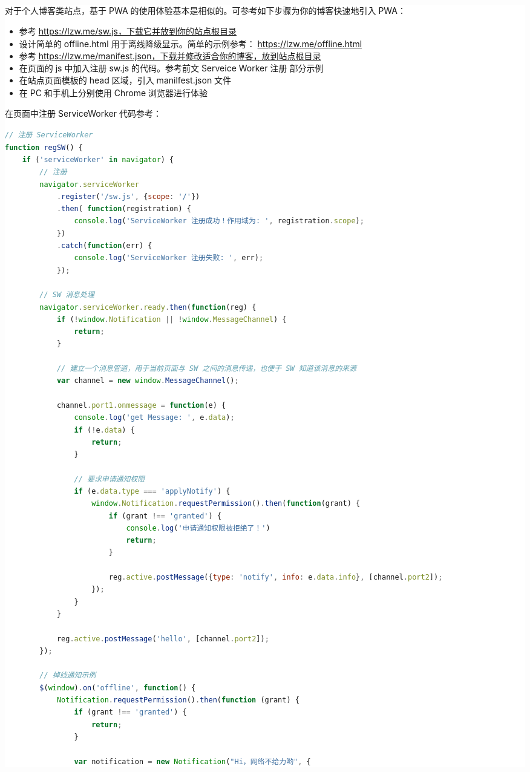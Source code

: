 对于个人博客类站点，基于 PWA 的使用体验基本是相似的。可参考如下步骤为你的博客快速地引入 PWA：

- 参考 https://lzw.me/sw.js，下载它并放到你的站点根目录
- 设计简单的 offline.html 用于离线降级显示。简单的示例参考： https://lzw.me/offline.html
- 参考 https://lzw.me/manifest.json，下载并修改适合你的博客，放到站点根目录
- 在页面的 js 中加入注册 sw.js 的代码。参考前文 Serveice Worker 注册 部分示例
- 在站点页面模板的 head 区域，引入 manilfest.json 文件
- 在 PC 和手机上分别使用 Chrome 浏览器进行体验

在页面中注册 ServiceWorker 代码参考：

```js
// 注册 ServiceWorker
function regSW() {
    if ('serviceWorker' in navigator) {
        // 注册
        navigator.serviceWorker
            .register('/sw.js', {scope: '/'})
            .then( function(registration) {
                console.log('ServiceWorker 注册成功！作用域为: ', registration.scope);
            })
            .catch(function(err) {
                console.log('ServiceWorker 注册失败: ', err);
            });
 
        // SW 消息处理
        navigator.serviceWorker.ready.then(function(reg) {
            if (!window.Notification || !window.MessageChannel) {
                return;
            }
 
            // 建立一个消息管道，用于当前页面与 SW 之间的消息传递，也便于 SW 知道该消息的来源
            var channel = new window.MessageChannel();
 
            channel.port1.onmessage = function(e) {
                console.log('get Message: ', e.data);
                if (!e.data) {
                    return;
                }
 
                // 要求申请通知权限
                if (e.data.type === 'applyNotify') {
                    window.Notification.requestPermission().then(function(grant) {
                        if (grant !== 'granted') {
                            console.log('申请通知权限被拒绝了！')
                            return;
                        }
 
                        reg.active.postMessage({type: 'notify', info: e.data.info}, [channel.port2]);
                    });
                }
            }
 
            reg.active.postMessage('hello', [channel.port2]);
        });
 
        // 掉线通知示例
        $(window).on('offline', function() {
            Notification.requestPermission().then(function (grant) {
                if (grant !== 'granted') {
                    return;
                }
 
                var notification = new Notification("Hi，网络不给力哟", {
```
